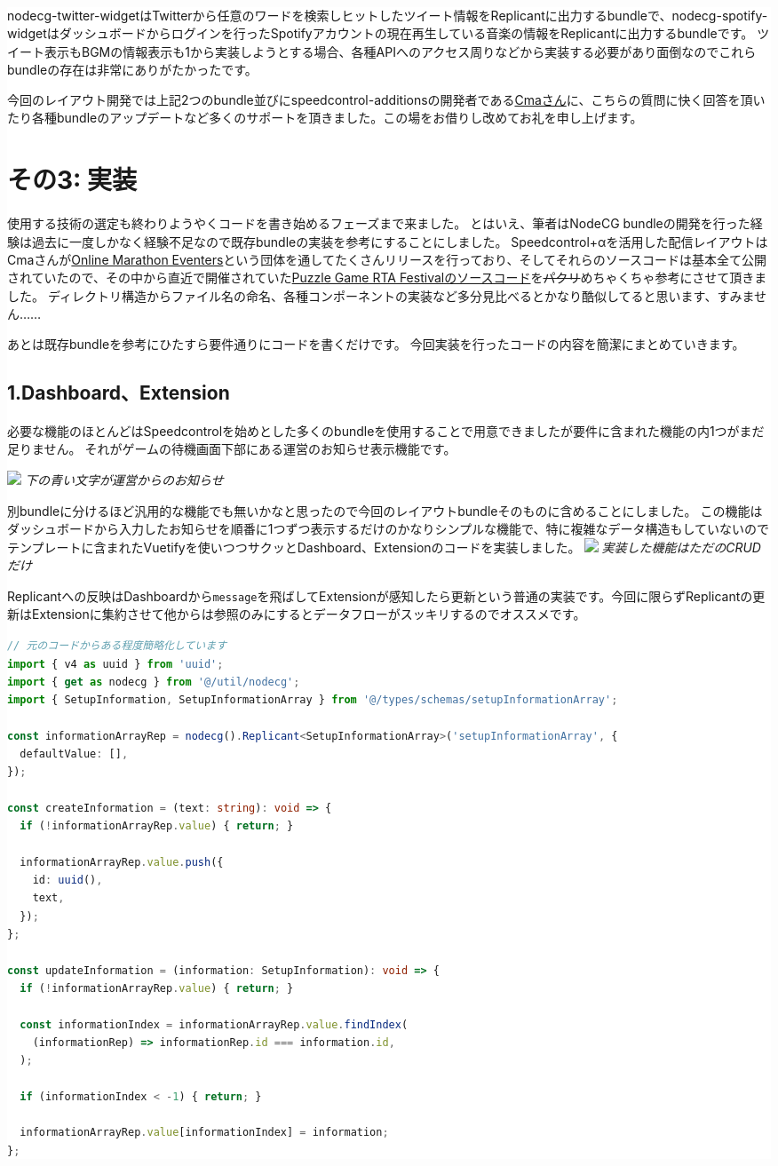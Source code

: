 nodecg-twitter-widgetはTwitterから任意のワードを検索しヒットしたツイート情報をReplicantに出力するbundleで、nodecg-spotify-widgetはダッシュボードからログインを行ったSpotifyアカウントの現在再生している音楽の情報をReplicantに出力するbundleです。
ツイート表示もBGMの情報表示も1から実装しようとする場合、各種APIへのアクセス周りなどから実装する必要があり面倒なのでこれらbundleの存在は非常にありがたかったです。

今回のレイアウト開発では上記2つのbundle並びにspeedcontrol-additionsの開発者である[Cmaさん](https://twitter.com/cma2819)に、こちらの質問に快く回答を頂いたり各種bundleのアップデートなど多くのサポートを頂きました。この場をお借りし改めてお礼を申し上げます。

# その3: 実装
使用する技術の選定も終わりようやくコードを書き始めるフェーズまで来ました。
とはいえ、筆者はNodeCG bundleの開発を行った経験は過去に一度しかなく経験不足なので既存bundleの実装を参考にすることにしました。
Speedcontrol+αを活用した配信レイアウトはCmaさんが[Online Marathon Eventers](https://portal.rtamarathon.online/)という団体を通してたくさんリリースを行っており、そしてそれらのソースコードは基本全て公開されていたので、その中から直近で開催されていた[Puzzle Game RTA Festivalのソースコード](https://github.com/cma2819/nodecg-pgrf)を~~パクリ~~めちゃくちゃ参考にさせて頂きました。
ディレクトリ構造からファイル名の命名、各種コンポーネントの実装など多分見比べるとかなり酷似してると思います、すみません……

あとは既存bundleを参考にひたすら要件通りにコードを書くだけです。
今回実装を行ったコードの内容を簡潔にまとめていきます。

## 1.Dashboard、Extension
必要な機能のほとんどはSpeedcontrolを始めとした多くのbundleを使用することで用意できましたが要件に含まれた機能の内1つがまだ足りません。
それがゲームの待機画面下部にある運営のお知らせ表示機能です。

![](https://storage.googleapis.com/zenn-user-upload/32yklihsg6gno9renfp6mopaphqk)
*下の青い文字が運営からのお知らせ*

別bundleに分けるほど汎用的な機能でも無いかなと思ったので今回のレイアウトbundleそのものに含めることにしました。
この機能はダッシュボードから入力したお知らせを順番に1つずつ表示するだけのかなりシンプルな機能で、特に複雑なデータ構造もしていないのでテンプレートに含まれたVuetifyを使いつつサクッとDashboard、Extensionのコードを実装しました。
![](https://storage.googleapis.com/zenn-user-upload/uhegp1mcowg7z7ziewrkewnepu21)
*実装した機能はただのCRUDだけ*

Replicantへの反映はDashboardから`message`を飛ばしてExtensionが感知したら更新という普通の実装です。今回に限らずReplicantの更新はExtensionに集約させて他からは参照のみにするとデータフローがスッキリするのでオススメです。
```js:src/extension/information.ts
// 元のコードからある程度簡略化しています
import { v4 as uuid } from 'uuid';
import { get as nodecg } from '@/util/nodecg';
import { SetupInformation, SetupInformationArray } from '@/types/schemas/setupInformationArray';

const informationArrayRep = nodecg().Replicant<SetupInformationArray>('setupInformationArray', {
  defaultValue: [],
});

const createInformation = (text: string): void => {
  if (!informationArrayRep.value) { return; }

  informationArrayRep.value.push({
    id: uuid(),
    text,
  });
};

const updateInformation = (information: SetupInformation): void => {
  if (!informationArrayRep.value) { return; }

  const informationIndex = informationArrayRep.value.findIndex(
    (informationRep) => informationRep.id === information.id,
  );

  if (informationIndex < -1) { return; }

  informationArrayRep.value[informationIndex] = information;
};
```
